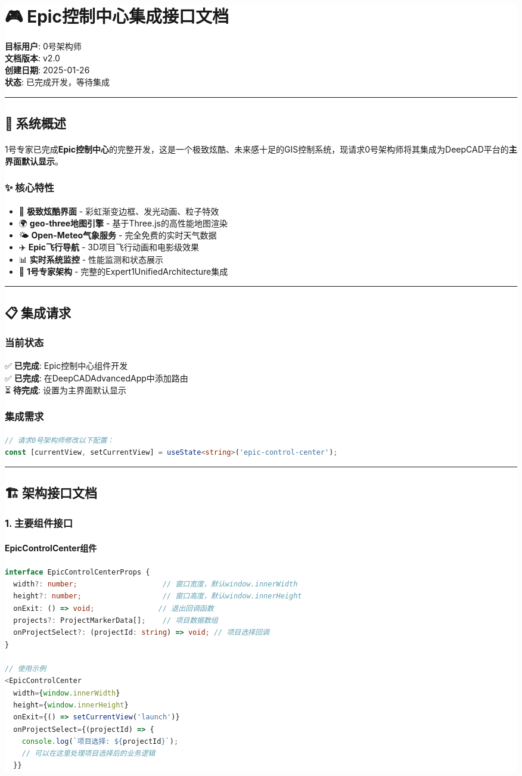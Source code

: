 # 🎮 Epic控制中心集成接口文档

**目标用户**: 0号架构师  
**文档版本**: v2.0  
**创建日期**: 2025-01-26  
**状态**: 已完成开发，等待集成

---

## 🚀 系统概述

1号专家已完成**Epic控制中心**的完整开发，这是一个极致炫酷、未来感十足的GIS控制系统，现请求0号架构师将其集成为DeepCAD平台的**主界面默认显示**。

### ✨ 核心特性

- 🎨 **极致炫酷界面** - 彩虹渐变边框、发光动画、粒子特效
- 🌍 **geo-three地图引擎** - 基于Three.js的高性能地图渲染
- 🌤️ **Open-Meteo气象服务** - 完全免费的实时天气数据
- ✈️ **Epic飞行导航** - 3D项目飞行动画和电影级效果
- 📊 **实时系统监控** - 性能监测和状态展示
- 🔗 **1号专家架构** - 完整的Expert1UnifiedArchitecture集成

---

## 📋 集成请求

### 当前状态
✅ **已完成**: Epic控制中心组件开发  
✅ **已完成**: 在DeepCADAdvancedApp中添加路由  
⏳ **待完成**: 设置为主界面默认显示

### 集成需求
```typescript
// 请求0号架构师修改以下配置：
const [currentView, setCurrentView] = useState<string>('epic-control-center');
```

---

## 🏗️ 架构接口文档

### 1. 主要组件接口

#### EpicControlCenter组件
```typescript
interface EpicControlCenterProps {
  width?: number;                    // 窗口宽度，默认window.innerWidth
  height?: number;                   // 窗口高度，默认window.innerHeight
  onExit: () => void;               // 退出回调函数
  projects?: ProjectMarkerData[];    // 项目数据数组
  onProjectSelect?: (projectId: string) => void; // 项目选择回调
}

// 使用示例
<EpicControlCenter
  width={window.innerWidth}
  height={window.innerHeight}
  onExit={() => setCurrentView('launch')}
  onProjectSelect={(projectId) => {
    console.log(`项目选择: ${projectId}`);
    // 可以在这里处理项目选择后的业务逻辑
  }}
```